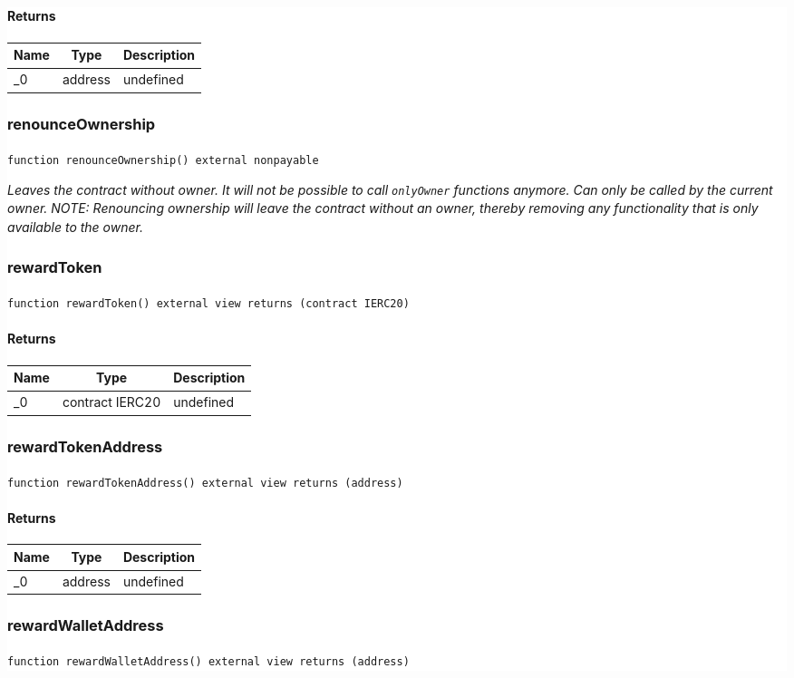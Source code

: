 



#### Returns

| Name | Type | Description |
|---|---|---|
| _0 | address | undefined

### renounceOwnership

```solidity
function renounceOwnership() external nonpayable
```



*Leaves the contract without owner. It will not be possible to call `onlyOwner` functions anymore. Can only be called by the current owner. NOTE: Renouncing ownership will leave the contract without an owner, thereby removing any functionality that is only available to the owner.*


### rewardToken

```solidity
function rewardToken() external view returns (contract IERC20)
```






#### Returns

| Name | Type | Description |
|---|---|---|
| _0 | contract IERC20 | undefined

### rewardTokenAddress

```solidity
function rewardTokenAddress() external view returns (address)
```






#### Returns

| Name | Type | Description |
|---|---|---|
| _0 | address | undefined

### rewardWalletAddress

```solidity
function rewardWalletAddress() external view returns (address)
```
